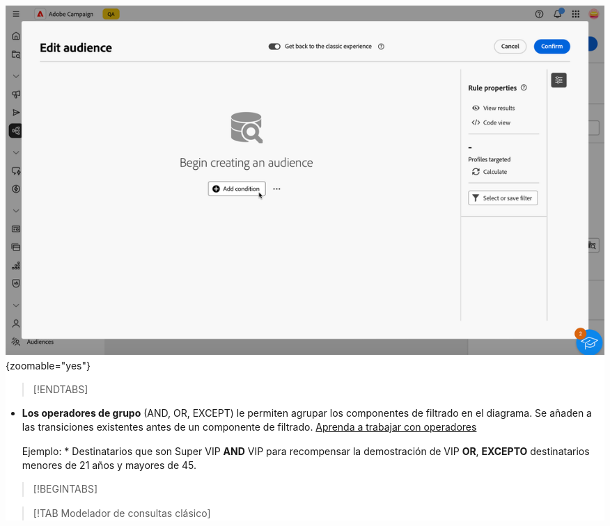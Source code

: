 ![Ejemplo de adición de componentes de filtrado a una consulta.](assets/ruleb-1.png){zoomable="yes"}

>[!ENDTABS]



* **Los operadores de grupo** (AND, OR, EXCEPT) le permiten agrupar los componentes de filtrado en el diagrama. Se añaden a las transiciones existentes antes de un componente de filtrado. [Aprenda a trabajar con operadores](#filtering)

  Ejemplo: * Destinatarios que son Super VIP **AND** VIP para recompensar la demostración de VIP **OR**, **EXCEPTO** destinatarios menores de 21 años y mayores de 45.

>[!BEGINTABS]

>[!TAB Modelador de consultas clásico]
